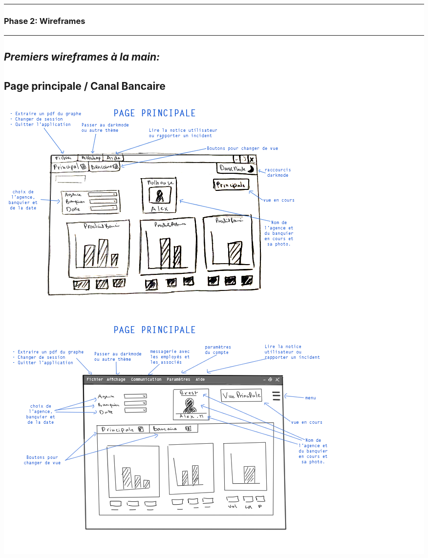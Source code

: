 ***

### __Phase 2: Wireframes__  

***
*Premiers wireframes à la main:*
--------
Page principale / Canal Bancaire
-----
 ![Wireframe 2](./wireframe/2.png)  


![Wireframe 3](./wireframe/3.png)
